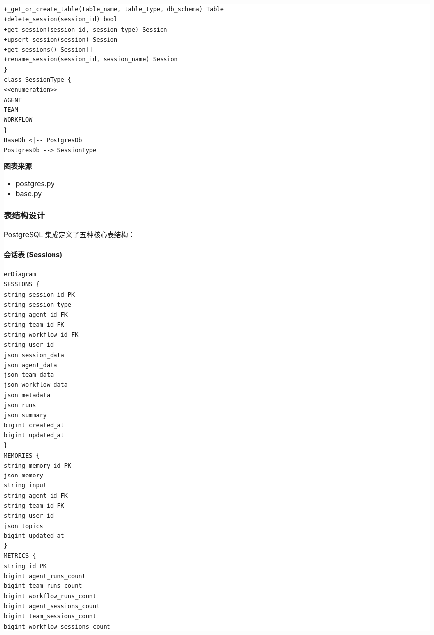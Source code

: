 ```mermaid
+_get_or_create_table(table_name, table_type, db_schema) Table
+delete_session(session_id) bool
+get_session(session_id, session_type) Session
+upsert_session(session) Session
+get_sessions() Session[]
+rename_session(session_id, session_name) Session
}
class SessionType {
<<enumeration>>
AGENT
TEAM
WORKFLOW
}
BaseDb <|-- PostgresDb
PostgresDb --> SessionType
```

**图表来源**
- [postgres.py](file://libs/agno/agno/db/postgres/postgres.py#L40-L120)
- [base.py](file://libs/agno/agno/db/base.py#L10-L20)

### 表结构设计

PostgreSQL 集成定义了五种核心表结构：

#### 会话表 (Sessions)

```mermaid
erDiagram
SESSIONS {
string session_id PK
string session_type
string agent_id FK
string team_id FK
string workflow_id FK
string user_id
json session_data
json agent_data
json team_data
json workflow_data
json metadata
json runs
json summary
bigint created_at
bigint updated_at
}
MEMORIES {
string memory_id PK
json memory
string input
string agent_id FK
string team_id FK
string user_id
json topics
bigint updated_at
}
METRICS {
string id PK
bigint agent_runs_count
bigint team_runs_count
bigint workflow_runs_count
bigint agent_sessions_count
bigint team_sessions_count
bigint workflow_sessions_count
```